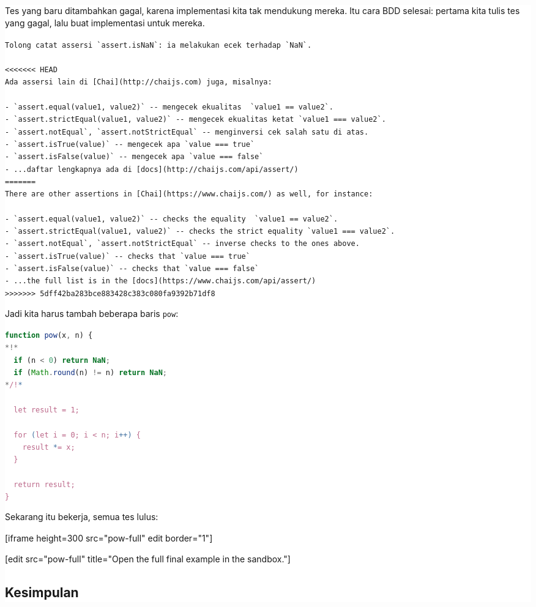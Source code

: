 Tes yang baru ditambahkan gagal, karena implementasi kita tak mendukung mereka. Itu cara BDD selesai: pertama kita tulis tes yang gagal, lalu buat implementasi untuk mereka.

```smart header="Assersi lain"
Tolong catat assersi `assert.isNaN`: ia melakukan ecek terhadap `NaN`.

<<<<<<< HEAD
Ada assersi lain di [Chai](http://chaijs.com) juga, misalnya:

- `assert.equal(value1, value2)` -- mengecek ekualitas  `value1 == value2`.
- `assert.strictEqual(value1, value2)` -- mengecek ekualitas ketat `value1 === value2`.
- `assert.notEqual`, `assert.notStrictEqual` -- menginversi cek salah satu di atas.
- `assert.isTrue(value)` -- mengecek apa `value === true`
- `assert.isFalse(value)` -- mengecek apa `value === false`
- ...daftar lengkapnya ada di [docs](http://chaijs.com/api/assert/)
=======
There are other assertions in [Chai](https://www.chaijs.com/) as well, for instance:

- `assert.equal(value1, value2)` -- checks the equality  `value1 == value2`.
- `assert.strictEqual(value1, value2)` -- checks the strict equality `value1 === value2`.
- `assert.notEqual`, `assert.notStrictEqual` -- inverse checks to the ones above.
- `assert.isTrue(value)` -- checks that `value === true`
- `assert.isFalse(value)` -- checks that `value === false`
- ...the full list is in the [docs](https://www.chaijs.com/api/assert/)
>>>>>>> 5dff42ba283bce883428c383c080fa9392b71df8
```

Jadi kita harus tambah beberapa baris `pow`:

```js
function pow(x, n) {
*!*
  if (n < 0) return NaN;
  if (Math.round(n) != n) return NaN;
*/!*

  let result = 1;

  for (let i = 0; i < n; i++) {
    result *= x;
  }

  return result;
}
```

Sekarang itu bekerja, semua tes lulus:

[iframe height=300 src="pow-full" edit border="1"]

[edit src="pow-full" title="Open the full final example in the sandbox."]

## Kesimpulan
